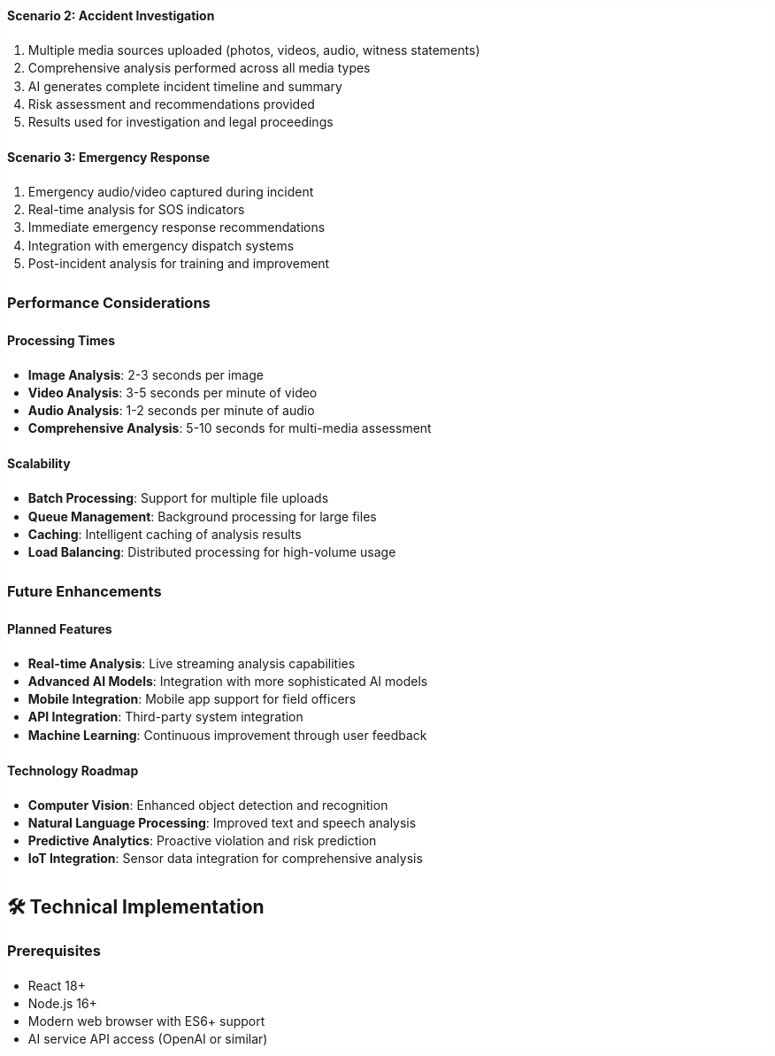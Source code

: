 #### Scenario 2: Accident Investigation
1. Multiple media sources uploaded (photos, videos, audio, witness statements)
2. Comprehensive analysis performed across all media types
3. AI generates complete incident timeline and summary
4. Risk assessment and recommendations provided
5. Results used for investigation and legal proceedings

#### Scenario 3: Emergency Response
1. Emergency audio/video captured during incident
2. Real-time analysis for SOS indicators
3. Immediate emergency response recommendations
4. Integration with emergency dispatch systems
5. Post-incident analysis for training and improvement

### Performance Considerations

#### Processing Times
- **Image Analysis**: 2-3 seconds per image
- **Video Analysis**: 3-5 seconds per minute of video
- **Audio Analysis**: 1-2 seconds per minute of audio
- **Comprehensive Analysis**: 5-10 seconds for multi-media assessment

#### Scalability
- **Batch Processing**: Support for multiple file uploads
- **Queue Management**: Background processing for large files
- **Caching**: Intelligent caching of analysis results
- **Load Balancing**: Distributed processing for high-volume usage

### Future Enhancements

#### Planned Features
- **Real-time Analysis**: Live streaming analysis capabilities
- **Advanced AI Models**: Integration with more sophisticated AI models
- **Mobile Integration**: Mobile app support for field officers
- **API Integration**: Third-party system integration
- **Machine Learning**: Continuous improvement through user feedback

#### Technology Roadmap
- **Computer Vision**: Enhanced object detection and recognition
- **Natural Language Processing**: Improved text and speech analysis
- **Predictive Analytics**: Proactive violation and risk prediction
- **IoT Integration**: Sensor data integration for comprehensive analysis

## 🛠️ Technical Implementation

### Prerequisites
- React 18+
- Node.js 16+
- Modern web browser with ES6+ support
- AI service API access (OpenAI or similar)
